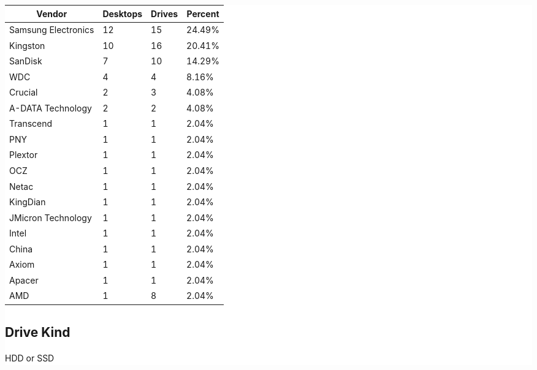 
| Vendor              | Desktops | Drives | Percent |
|---------------------|----------|--------|---------|
| Samsung Electronics | 12       | 15     | 24.49%  |
| Kingston            | 10       | 16     | 20.41%  |
| SanDisk             | 7        | 10     | 14.29%  |
| WDC                 | 4        | 4      | 8.16%   |
| Crucial             | 2        | 3      | 4.08%   |
| A-DATA Technology   | 2        | 2      | 4.08%   |
| Transcend           | 1        | 1      | 2.04%   |
| PNY                 | 1        | 1      | 2.04%   |
| Plextor             | 1        | 1      | 2.04%   |
| OCZ                 | 1        | 1      | 2.04%   |
| Netac               | 1        | 1      | 2.04%   |
| KingDian            | 1        | 1      | 2.04%   |
| JMicron Technology  | 1        | 1      | 2.04%   |
| Intel               | 1        | 1      | 2.04%   |
| China               | 1        | 1      | 2.04%   |
| Axiom               | 1        | 1      | 2.04%   |
| Apacer              | 1        | 1      | 2.04%   |
| AMD                 | 1        | 8      | 2.04%   |

Drive Kind
----------

HDD or SSD
